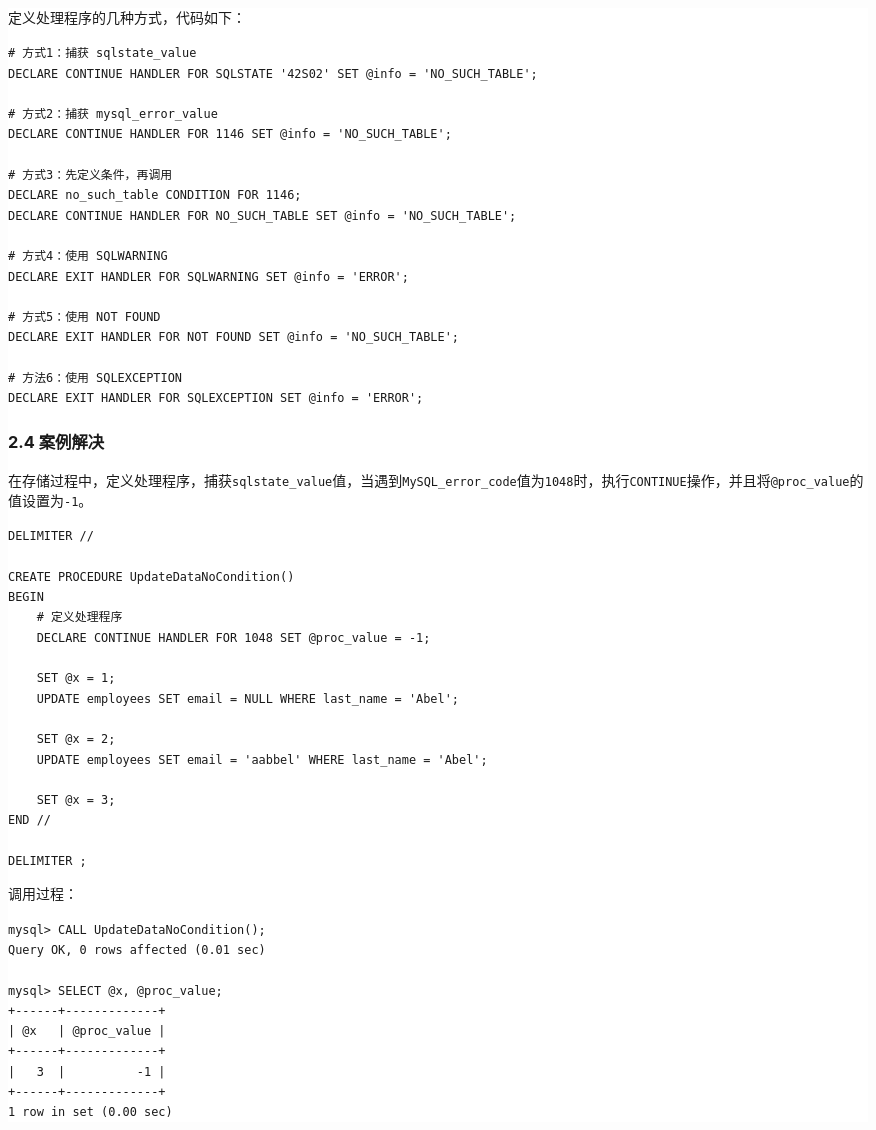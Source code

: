 定义处理程序的几种方式，代码如下：

```mysql
# 方式1：捕获 sqlstate_value
DECLARE CONTINUE HANDLER FOR SQLSTATE '42S02' SET @info = 'NO_SUCH_TABLE';

# 方式2：捕获 mysql_error_value
DECLARE CONTINUE HANDLER FOR 1146 SET @info = 'NO_SUCH_TABLE';

# 方式3：先定义条件，再调用
DECLARE no_such_table CONDITION FOR 1146;
DECLARE CONTINUE HANDLER FOR NO_SUCH_TABLE SET @info = 'NO_SUCH_TABLE';

# 方式4：使用 SQLWARNING
DECLARE EXIT HANDLER FOR SQLWARNING SET @info = 'ERROR';

# 方式5：使用 NOT FOUND
DECLARE EXIT HANDLER FOR NOT FOUND SET @info = 'NO_SUCH_TABLE';

# 方法6：使用 SQLEXCEPTION
DECLARE EXIT HANDLER FOR SQLEXCEPTION SET @info = 'ERROR';
```

### 2.4 案例解决

在存储过程中，定义处理程序，捕获`sqlstate_value`值，当遇到`MySQL_error_code`值为`1048`时，执行`CONTINUE`操作，并且将`@proc_value`的值设置为`-1`。

```mysql
DELIMITER //

CREATE PROCEDURE UpdateDataNoCondition()
BEGIN
	# 定义处理程序
	DECLARE CONTINUE HANDLER FOR 1048 SET @proc_value = -1;
	
	SET @x = 1;
	UPDATE employees SET email = NULL WHERE last_name = 'Abel';
	
	SET @x = 2;
	UPDATE employees SET email = 'aabbel' WHERE last_name = 'Abel';
	
	SET @x = 3;
END //

DELIMITER ;
```

调用过程：

```mysql
mysql> CALL UpdateDataNoCondition();
Query OK, 0 rows affected (0.01 sec)

mysql> SELECT @x, @proc_value;
+------+-------------+
| @x   | @proc_value |
+------+-------------+
|   3  |          -1 |
+------+-------------+
1 row in set (0.00 sec)
```
